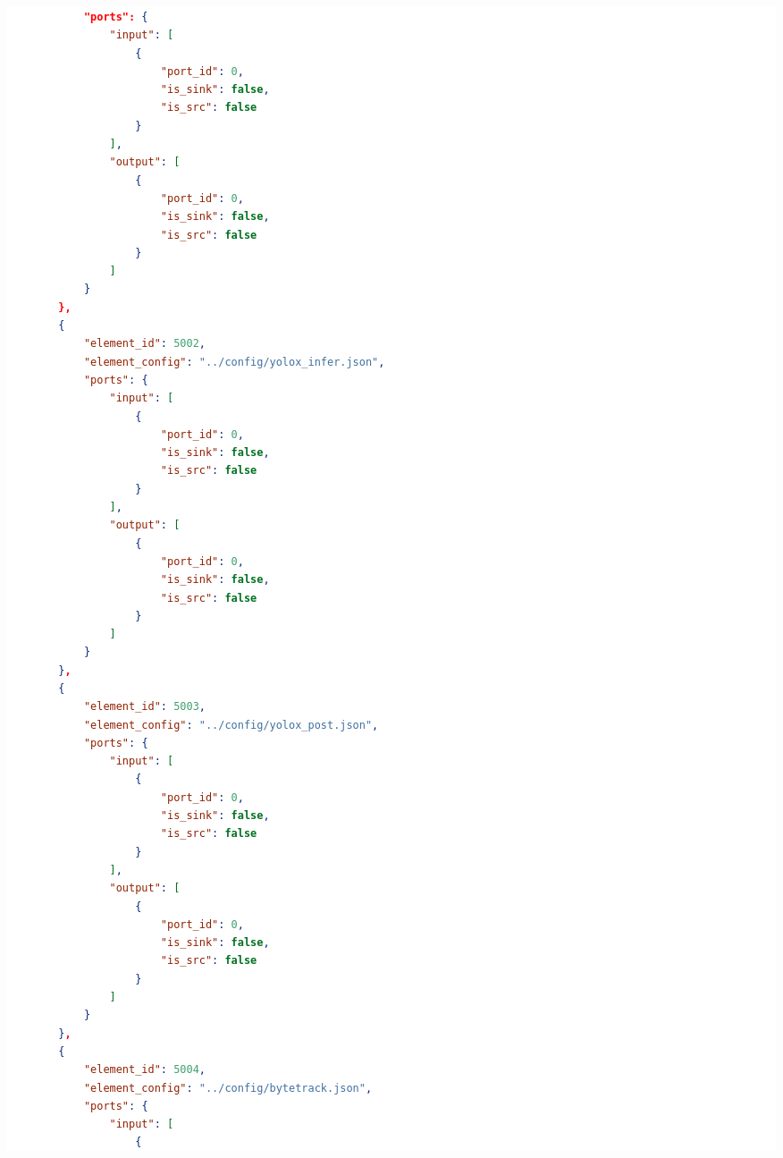 ```json
            "ports": {
                "input": [
                    {
                        "port_id": 0,
                        "is_sink": false,
                        "is_src": false
                    }
                ],
                "output": [
                    {
                        "port_id": 0,
                        "is_sink": false,
                        "is_src": false
                    }
                ]
            }
        },
        {
            "element_id": 5002,
            "element_config": "../config/yolox_infer.json",
            "ports": {
                "input": [
                    {
                        "port_id": 0,
                        "is_sink": false,
                        "is_src": false
                    }
                ],
                "output": [
                    {
                        "port_id": 0,
                        "is_sink": false,
                        "is_src": false
                    }
                ]
            }
        },
        {
            "element_id": 5003,
            "element_config": "../config/yolox_post.json",
            "ports": {
                "input": [
                    {
                        "port_id": 0,
                        "is_sink": false,
                        "is_src": false
                    }
                ],
                "output": [
                    {
                        "port_id": 0,
                        "is_sink": false,
                        "is_src": false
                    }
                ]
            }
        },
        {
            "element_id": 5004,
            "element_config": "../config/bytetrack.json",
            "ports": {
                "input": [
                    {
```